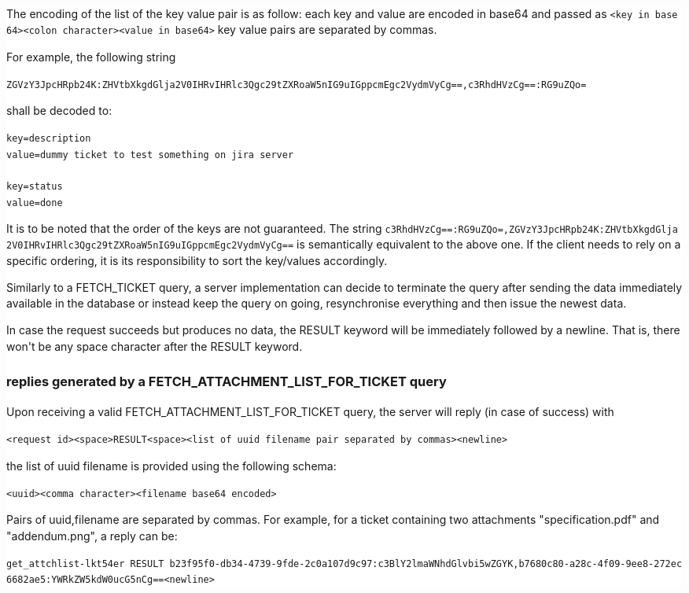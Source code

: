 The encoding of the list of the key value pair is as follow:
each key and value are encoded in base64 and passed as `<key in base64><colon character><value in base64>`
key value pairs are separated by commas.

For example, the following string
```
ZGVzY3JpcHRpb24K:ZHVtbXkgdGlja2V0IHRvIHRlc3Qgc29tZXRoaW5nIG9uIGppcmEgc2VydmVyCg==,c3RhdHVzCg==:RG9uZQo=
```
shall be decoded to:
```
key=description
value=dummy ticket to test something on jira server

key=status
value=done
```

It is to be noted that the order of the keys are not guaranteed.
The string `c3RhdHVzCg==:RG9uZQo=,ZGVzY3JpcHRpb24K:ZHVtbXkgdGlja2V0IHRvIHRlc3Qgc29tZXRoaW5nIG9uIGppcmEgc2VydmVyCg==`
is semantically equivalent to the above one. If the client needs to rely on a specific ordering, it is its
responsibility to sort the key/values accordingly.

Similarly to a FETCH_TICKET query, a server implementation can decide to terminate the query
after sending the data immediately available in the database or instead keep the query on going,
resynchronise everything and then issue the newest data.

In case the request succeeds but produces no data, the RESULT keyword will be immediately followed
by a newline. That is, there won't be any space character after the RESULT keyword.


### replies generated by a FETCH_ATTACHMENT_LIST_FOR_TICKET query

Upon receiving a valid FETCH_ATTACHMENT_LIST_FOR_TICKET query, the server will reply (in case of success) with
```
<request id><space>RESULT<space><list of uuid filename pair separated by commas><newline>
```

the list of uuid filename is provided using the following schema:
```
<uuid><comma character><filename base64 encoded>
```
Pairs of uuid,filename are separated by commas.
For example, for a ticket containing two attachments "specification.pdf" and "addendum.png", a reply
can be:
```
get_attchlist-lkt54er RESULT b23f95f0-db34-4739-9fde-2c0a107d9c97:c3BlY2lmaWNhdGlvbi5wZGYK,b7680c80-a28c-4f09-9ee8-272ec6682ae5:YWRkZW5kdW0ucG5nCg==<newline>
```
